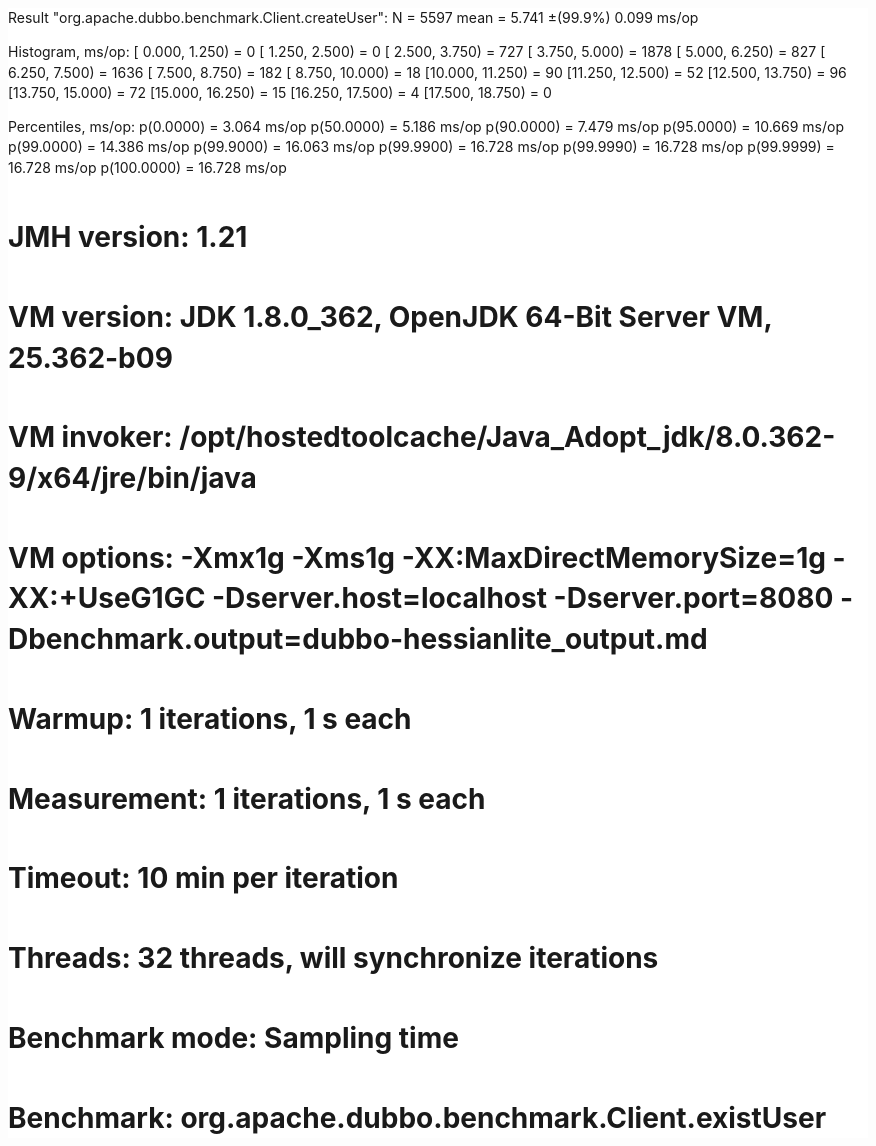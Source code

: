

Result "org.apache.dubbo.benchmark.Client.createUser":
  N = 5597
  mean =      5.741 ±(99.9%) 0.099 ms/op

  Histogram, ms/op:
    [ 0.000,  1.250) = 0 
    [ 1.250,  2.500) = 0 
    [ 2.500,  3.750) = 727 
    [ 3.750,  5.000) = 1878 
    [ 5.000,  6.250) = 827 
    [ 6.250,  7.500) = 1636 
    [ 7.500,  8.750) = 182 
    [ 8.750, 10.000) = 18 
    [10.000, 11.250) = 90 
    [11.250, 12.500) = 52 
    [12.500, 13.750) = 96 
    [13.750, 15.000) = 72 
    [15.000, 16.250) = 15 
    [16.250, 17.500) = 4 
    [17.500, 18.750) = 0 

  Percentiles, ms/op:
      p(0.0000) =      3.064 ms/op
     p(50.0000) =      5.186 ms/op
     p(90.0000) =      7.479 ms/op
     p(95.0000) =     10.669 ms/op
     p(99.0000) =     14.386 ms/op
     p(99.9000) =     16.063 ms/op
     p(99.9900) =     16.728 ms/op
     p(99.9990) =     16.728 ms/op
     p(99.9999) =     16.728 ms/op
    p(100.0000) =     16.728 ms/op


# JMH version: 1.21
# VM version: JDK 1.8.0_362, OpenJDK 64-Bit Server VM, 25.362-b09
# VM invoker: /opt/hostedtoolcache/Java_Adopt_jdk/8.0.362-9/x64/jre/bin/java
# VM options: -Xmx1g -Xms1g -XX:MaxDirectMemorySize=1g -XX:+UseG1GC -Dserver.host=localhost -Dserver.port=8080 -Dbenchmark.output=dubbo-hessianlite_output.md
# Warmup: 1 iterations, 1 s each
# Measurement: 1 iterations, 1 s each
# Timeout: 10 min per iteration
# Threads: 32 threads, will synchronize iterations
# Benchmark mode: Sampling time
# Benchmark: org.apache.dubbo.benchmark.Client.existUser
